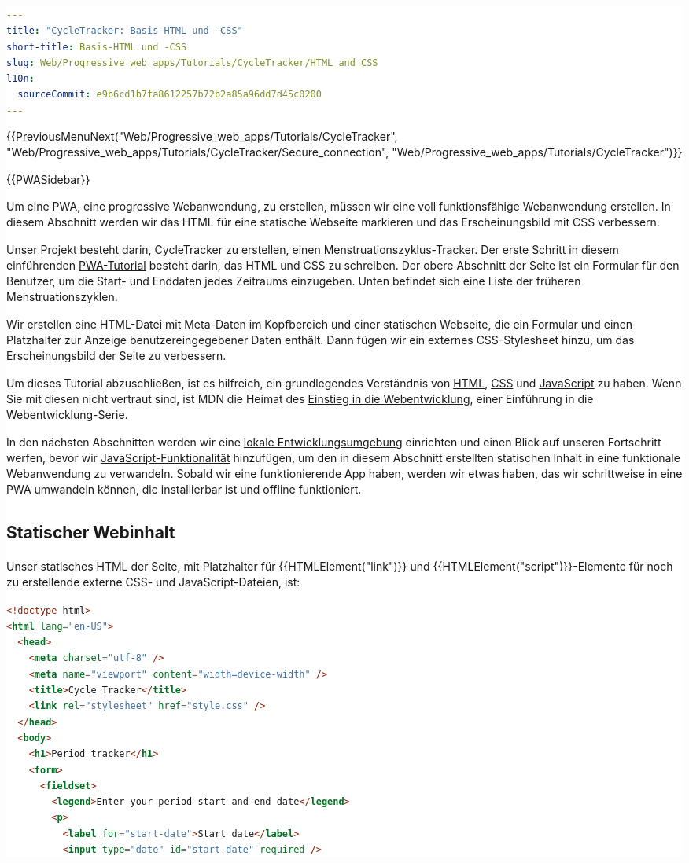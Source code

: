 ```yaml
---
title: "CycleTracker: Basis-HTML und -CSS"
short-title: Basis-HTML und -CSS
slug: Web/Progressive_web_apps/Tutorials/CycleTracker/HTML_and_CSS
l10n:
  sourceCommit: e9b6cd1b7fa8612257b72b2a85a96dd7d45c0200
---
```


{{PreviousMenuNext("Web/Progressive_web_apps/Tutorials/CycleTracker", "Web/Progressive_web_apps/Tutorials/CycleTracker/Secure_connection", "Web/Progressive_web_apps/Tutorials/CycleTracker")}}

{{PWASidebar}}

Um eine PWA, eine progressive Webanwendung, zu erstellen, müssen wir eine voll funktionsfähige Webanwendung erstellen. In diesem Abschnitt werden wir das HTML für eine statische Webseite markieren und das Erscheinungsbild mit CSS verbessern.

Unser Projekt besteht darin, CycleTracker zu erstellen, einen Menstruationszyklus-Tracker. Der erste Schritt in diesem einführenden [PWA-Tutorial](/de/docs/Web/Progressive_web_apps/Tutorials) besteht darin, das HTML und CSS zu schreiben. Der obere Abschnitt der Seite ist ein Formular für den Benutzer, um die Start- und Enddaten jedes Zeitraums einzugeben. Unten befindet sich eine Liste der früheren Menstruationszyklen.

Wir erstellen eine HTML-Datei mit Meta-Daten im Kopfbereich und einer statischen Webseite, die ein Formular und einen Platzhalter zur Anzeige benutzereingegebener Daten enthält. Dann fügen wir ein externes CSS-Stylesheet hinzu, um das Erscheinungsbild der Seite zu verbessern.

Um dieses Tutorial abzuschließen, ist es hilfreich, ein grundlegendes Verständnis von [HTML](/de/docs/Learn_web_development/Getting_started/Your_first_website/Creating_the_content), [CSS](/de/docs/Learn_web_development/Getting_started/Your_first_website/Styling_the_content) und [JavaScript](/de/docs/Learn_web_development/Getting_started/Your_first_website/Adding_interactivity) zu haben. Wenn Sie mit diesen nicht vertraut sind, ist MDN die Heimat des [Einstieg in die Webentwicklung](/de/docs/Learn_web_development/Getting_started/Your_first_website), einer Einführung in die Webentwicklung-Serie.

In den nächsten Abschnitten werden wir eine [lokale Entwicklungsumgebung](/de/docs/Web/Progressive_web_apps/Tutorials/CycleTracker/Secure_connection) einrichten und einen Blick auf unseren Fortschritt werfen, bevor wir [JavaScript-Funktionalität](/de/docs/Web/Progressive_web_apps/Tutorials/CycleTracker/JavaScript_functionality) hinzufügen, um den in diesem Abschnitt erstellten statischen Inhalt in eine funktionale Webanwendung zu verwandeln. Sobald wir eine funktionierende App haben, werden wir etwas haben, das wir schrittweise in eine PWA umwandeln können, die installierbar ist und offline funktioniert.

## Statischer Webinhalt

Unser statisches HTML der Seite, mit Platzhalter für {{HTMLElement("link")}} und {{HTMLElement("script")}}-Elemente für noch zu erstellende externe CSS- und JavaScript-Dateien, ist:

```html
<!doctype html>
<html lang="en-US">
  <head>
    <meta charset="utf-8" />
    <meta name="viewport" content="width=device-width" />
    <title>Cycle Tracker</title>
    <link rel="stylesheet" href="style.css" />
  </head>
  <body>
    <h1>Period tracker</h1>
    <form>
      <fieldset>
        <legend>Enter your period start and end date</legend>
        <p>
          <label for="start-date">Start date</label>
          <input type="date" id="start-date" required />
```